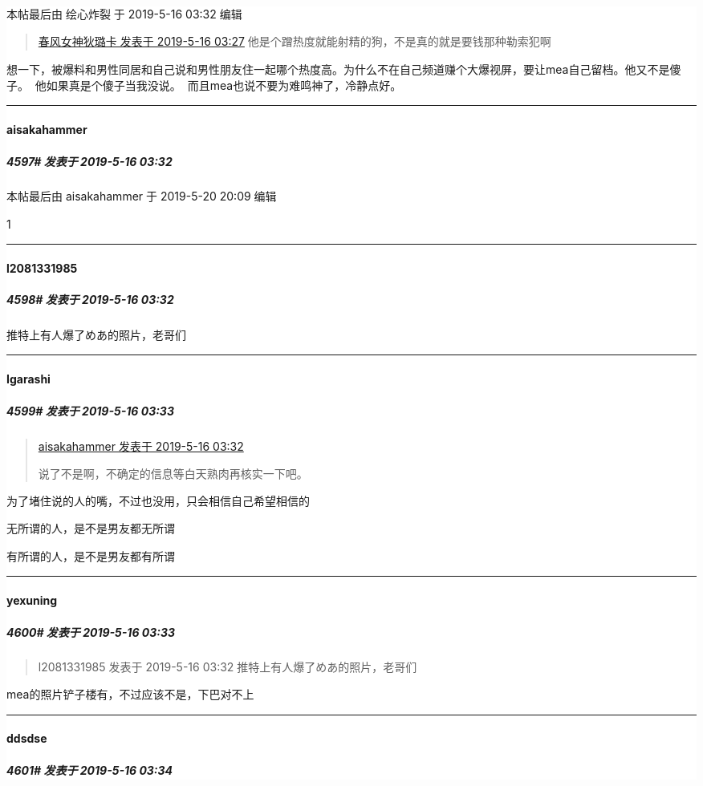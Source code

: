 
 本帖最后由 绘心炸裂 于 2019-5-16 03:32 编辑 
<blockquote><a href="httphttps://bbs.saraba1st.com/2b/forum.php?mod=redirect&amp;goto=findpost&amp;pid=43711745&amp;ptid=1829754" target="_blank">春风女神狄璐卡 发表于 2019-5-16 03:27</a>
他是个蹭热度就能射精的狗，不是真的就是要钱那种勒索犯啊</blockquote>
想一下，被爆料和男性同居和自己说和男性朋友住一起哪个热度高。为什么不在自己频道赚个大爆视屏，要让mea自己留档。他又不是傻子。  他如果真是个傻子当我没说。  而且mea也说不要为难鸣神了，冷静点好。


*****

####  aisakahammer  
##### 4597#       发表于 2019-5-16 03:32


 本帖最后由 aisakahammer 于 2019-5-20 20:09 编辑 

1


*****

####  l2081331985  
##### 4598#       发表于 2019-5-16 03:32


推特上有人爆了めあ的照片，老哥们


*****

####  Igarashi  
##### 4599#       发表于 2019-5-16 03:33


<blockquote><a href="httphttps://bbs.saraba1st.com/2b/forum.php?mod=redirect&amp;goto=findpost&amp;pid=43711756&amp;ptid=1829754" target="_blank">aisakahammer 发表于 2019-5-16 03:32</a>

说了不是啊，不确定的信息等白天熟肉再核实一下吧。</blockquote>
为了堵住说的人的嘴，不过也没用，只会相信自己希望相信的

无所谓的人，是不是男友都无所谓

有所谓的人，是不是男友都有所谓


*****

####  yexuning  
##### 4600#       发表于 2019-5-16 03:33


<blockquote>l2081331985 发表于 2019-5-16 03:32
推特上有人爆了めあ的照片，老哥们</blockquote>
mea的照片铲子楼有，不过应该不是，下巴对不上


*****

####  ddsdse  
##### 4601#       发表于 2019-5-16 03:34
